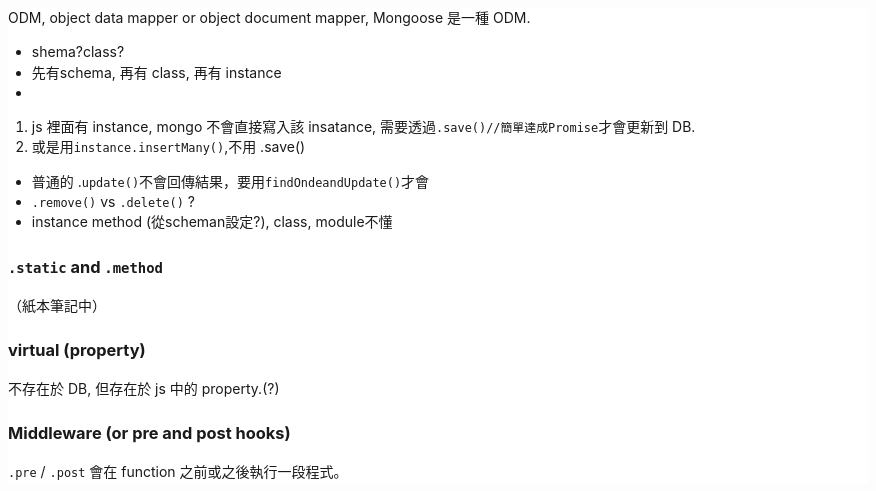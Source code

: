 ODM, object data mapper or object document mapper, Mongoose 是一種 ODM.
 
* shema?class?
* 先有schema, 再有 class, 再有 instance
* 
 1. js 裡面有 instance, mongo 不會直接寫入該 insatance, 需要透過`.save()//簡單達成Promise`才會更新到 DB.
 1. 或是用`instance.insertMany()`,不用 .save()
 
* 普通的 .`update()`不會回傳結果，要用`findOndeandUpdate()`才會
* `.remove()` vs `.delete()` ?
* instance method (從scheman設定?), class, module不懂

### `.static` and `.method`
（紙本筆記中）


### virtual (property)
不存在於 DB, 但存在於 js 中的 property.(?)


### Middleware (or pre and post hooks)
`.pre` / `.post` 會在 function 之前或之後執行一段程式。
